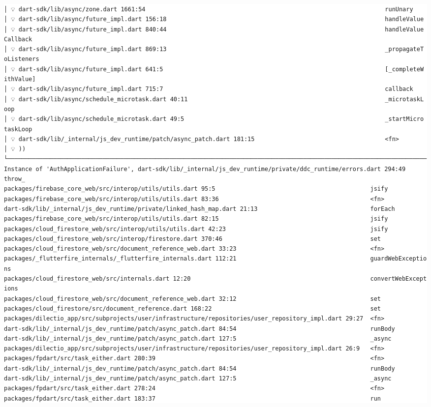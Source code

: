 ```log
│ 💡 dart-sdk/lib/async/zone.dart 1661:54                                                                    runUnary
│ 💡 dart-sdk/lib/async/future_impl.dart 156:18                                                              handleValue
│ 💡 dart-sdk/lib/async/future_impl.dart 840:44                                                              handleValueCallback
│ 💡 dart-sdk/lib/async/future_impl.dart 869:13                                                              _propagateToListeners
│ 💡 dart-sdk/lib/async/future_impl.dart 641:5                                                               [_completeWithValue]
│ 💡 dart-sdk/lib/async/future_impl.dart 715:7                                                               callback
│ 💡 dart-sdk/lib/async/schedule_microtask.dart 40:11                                                        _microtaskLoop
│ 💡 dart-sdk/lib/async/schedule_microtask.dart 49:5                                                         _startMicrotaskLoop
│ 💡 dart-sdk/lib/_internal/js_dev_runtime/patch/async_patch.dart 181:15                                     <fn>
│ 💡 ))
└───────────────────────────────────────────────────────────────────────────────────────────────────────────────────────
Instance of 'AuthApplicationFailure', dart-sdk/lib/_internal/js_dev_runtime/private/ddc_runtime/errors.dart 294:49                            throw_
packages/firebase_core_web/src/interop/utils/utils.dart 95:5                                            jsify
packages/firebase_core_web/src/interop/utils/utils.dart 83:36                                           <fn>
dart-sdk/lib/_internal/js_dev_runtime/private/linked_hash_map.dart 21:13                                forEach
packages/firebase_core_web/src/interop/utils/utils.dart 82:15                                           jsify
packages/cloud_firestore_web/src/interop/utils/utils.dart 42:23                                         jsify
packages/cloud_firestore_web/src/interop/firestore.dart 370:46                                          set
packages/cloud_firestore_web/src/document_reference_web.dart 33:23                                      <fn>
packages/_flutterfire_internals/_flutterfire_internals.dart 112:21                                      guardWebExceptions
packages/cloud_firestore_web/src/internals.dart 12:20                                                   convertWebExceptions
packages/cloud_firestore_web/src/document_reference_web.dart 32:12                                      set
packages/cloud_firestore/src/document_reference.dart 168:22                                             set
packages/dilectio_app/src/subprojects/user/infrastructure/repositories/user_repository_impl.dart 29:27  <fn>
dart-sdk/lib/_internal/js_dev_runtime/patch/async_patch.dart 84:54                                      runBody
dart-sdk/lib/_internal/js_dev_runtime/patch/async_patch.dart 127:5                                      _async
packages/dilectio_app/src/subprojects/user/infrastructure/repositories/user_repository_impl.dart 26:9   <fn>
packages/fpdart/src/task_either.dart 280:39                                                             <fn>
dart-sdk/lib/_internal/js_dev_runtime/patch/async_patch.dart 84:54                                      runBody
dart-sdk/lib/_internal/js_dev_runtime/patch/async_patch.dart 127:5                                      _async
packages/fpdart/src/task_either.dart 278:24                                                             <fn>
packages/fpdart/src/task_either.dart 183:37                                                             run
```